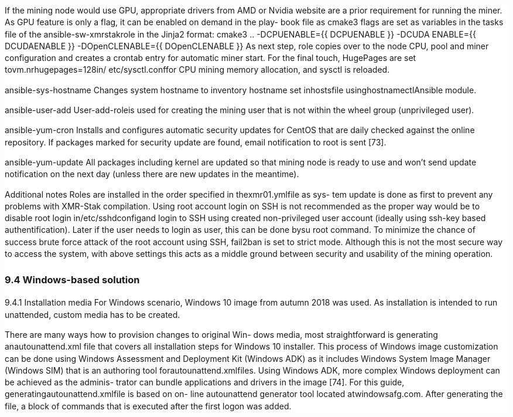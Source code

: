 If the mining node would use GPU, appropriate drivers from AMD
or Nvidia website are a prior requirement for running the miner. As
GPU feature is only a flag, it can be enabled on demand in the play-
book file as cmake3 flags are set as variables in the tasks file of the
ansible-sw-xmrstakrole in the Jinja2 format:
cmake3 .. -DCPUENABLE={{ DCPUENABLE }} -DCUDA ENABLE={{
DCUDAENABLE }} -DOpenCLENABLE={{ DOpenCLENABLE }}
As next step, role copies over to the node CPU, pool and miner
configuration and creates a crontab entry for automatic miner start.
For the final touch, HugePages are set tovm.nrhugepages=128in/
etc/sysctl.conffor CPU mining memory allocation, and sysctl is
reloaded.

ansible-sys-hostname
Changes system hostname to inventory hostname set inhostsfile
usinghostnamectlAnsible module.

ansible-user-add
User-add-roleis used for creating the mining user that is not within
the wheel group (unprivileged user).

ansible-yum-cron
Installs and configures automatic security updates for CentOS that
are daily checked against the online repository. If packages marked
for security update are found, email notification to root is sent [73].

ansible-yum-update
All packages including kernel are updated so that mining node is ready
to use and won’t send update notification on the next day (unless there
are new updates in the meantime).

Additional notes
Roles are installed in the order specified in thexmr01.ymlfile as sys-
tem update is done as first to prevent any problems with XMR-Stak
compilation.
Using root account login on SSH is not recommended as the proper
way would be to disable root login in/etc/sshdconfigand login to
SSH using created non-privileged user account (ideally using ssh-key
based authentification).
Later if the user needs to login as user, this can be done bysu root
command. To minimize the chance of success brute force attack of the
root account using SSH, fail2ban is set to strict mode. Although this is
not the most secure way to access the system, with above settings this
acts as a middle ground between security and usability of the mining
operation.

### 9.4 Windows-based solution

9.4.1 Installation media
For Windows scenario, Windows 10 image from autumn 2018 was
used. As installation is intended to run unattended, custom media has
to be created.

There are many ways how to provision changes to original Win-
dows media, most straightforward is generating anautounattend.xml
file that covers all installation steps for Windows 10 installer.
This process of Windows image customization can be done using
Windows Assessment and Deployment Kit (Windows ADK) as it
includes Windows System Image Manager (Windows SIM) that is
an authoring tool forautounattend.xmlfiles. Using Windows ADK,
more complex Windows deployment can be achieved as the adminis-
trator can bundle applications and drivers in the image [74].
For this guide, generatingautounattend.xmlfile is based on on-
line autounattend generator tool located atwindowsafg.com. After
generating the file, a block of commands that is executed after the first
logon was added.
